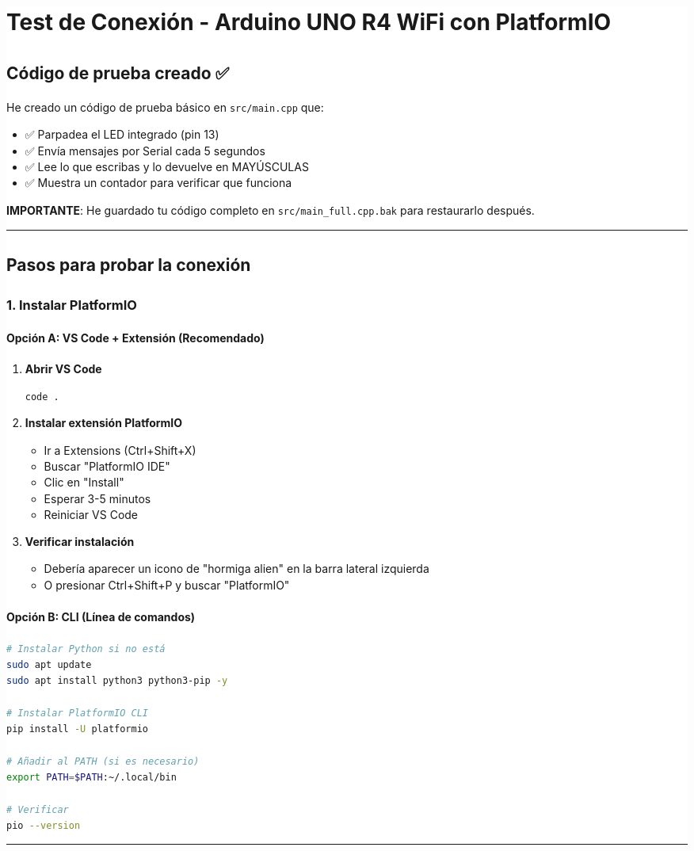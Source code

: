 # Test de Conexión - Arduino UNO R4 WiFi con PlatformIO

## Código de prueba creado ✅

He creado un código de prueba básico en `src/main.cpp` que:
- ✅ Parpadea el LED integrado (pin 13)
- ✅ Envía mensajes por Serial cada 5 segundos
- ✅ Lee lo que escribas y lo devuelve en MAYÚSCULAS
- ✅ Muestra un contador para verificar que funciona

**IMPORTANTE**: He guardado tu código completo en `src/main_full.cpp.bak` para restaurarlo después.

---

## Pasos para probar la conexión

### 1. Instalar PlatformIO

#### Opción A: VS Code + Extensión (Recomendado)

1. **Abrir VS Code**
   ```bash
   code .
   ```

2. **Instalar extensión PlatformIO**
   - Ir a Extensions (Ctrl+Shift+X)
   - Buscar "PlatformIO IDE"
   - Clic en "Install"
   - Esperar 3-5 minutos
   - Reiniciar VS Code

3. **Verificar instalación**
   - Debería aparecer un icono de "hormiga alien" en la barra lateral izquierda
   - O presionar Ctrl+Shift+P y buscar "PlatformIO"

#### Opción B: CLI (Línea de comandos)

```bash
# Instalar Python si no está
sudo apt update
sudo apt install python3 python3-pip -y

# Instalar PlatformIO CLI
pip install -U platformio

# Añadir al PATH (si es necesario)
export PATH=$PATH:~/.local/bin

# Verificar
pio --version
```

---